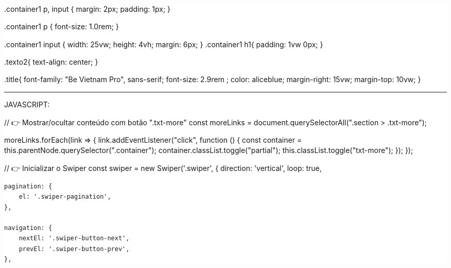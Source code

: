 .container1 p,
input {
    margin: 2px;
    padding: 1px;
}

.container1 p {
    font-size: 1.0rem;
}

.container1 input {
    width: 25vw;
    height: 4vh;
    margin: 6px;
}
.container1 h1{
    padding: 1vw 0px;
}

.texto2{
 text-align: center;
}

.title{
    font-family: "Be Vietnam Pro", sans-serif;
    font-size: 2.9rem ;
    color: aliceblue;
    margin-right: 15vw;
    margin-top: 10vw;
}

-------------------------------------------------------------------------------------------

JAVASCRIPT:

// 👉 Mostrar/ocultar conteúdo com botão ".txt-more"
const moreLinks = document.querySelectorAll(".section > .txt-more");

moreLinks.forEach(link => {
    link.addEventListener("click", function () {
        const container = this.parentNode.querySelector(".container");
        container.classList.toggle("partial");
        this.classList.toggle("txt-more");
    });
});

// 👉 Inicializar o Swiper
const swiper = new Swiper('.swiper', {
    direction: 'vertical',
    loop: true,

    pagination: {
        el: '.swiper-pagination',
    },

    navigation: {
        nextEl: '.swiper-button-next',
        prevEl: '.swiper-button-prev',
    },
